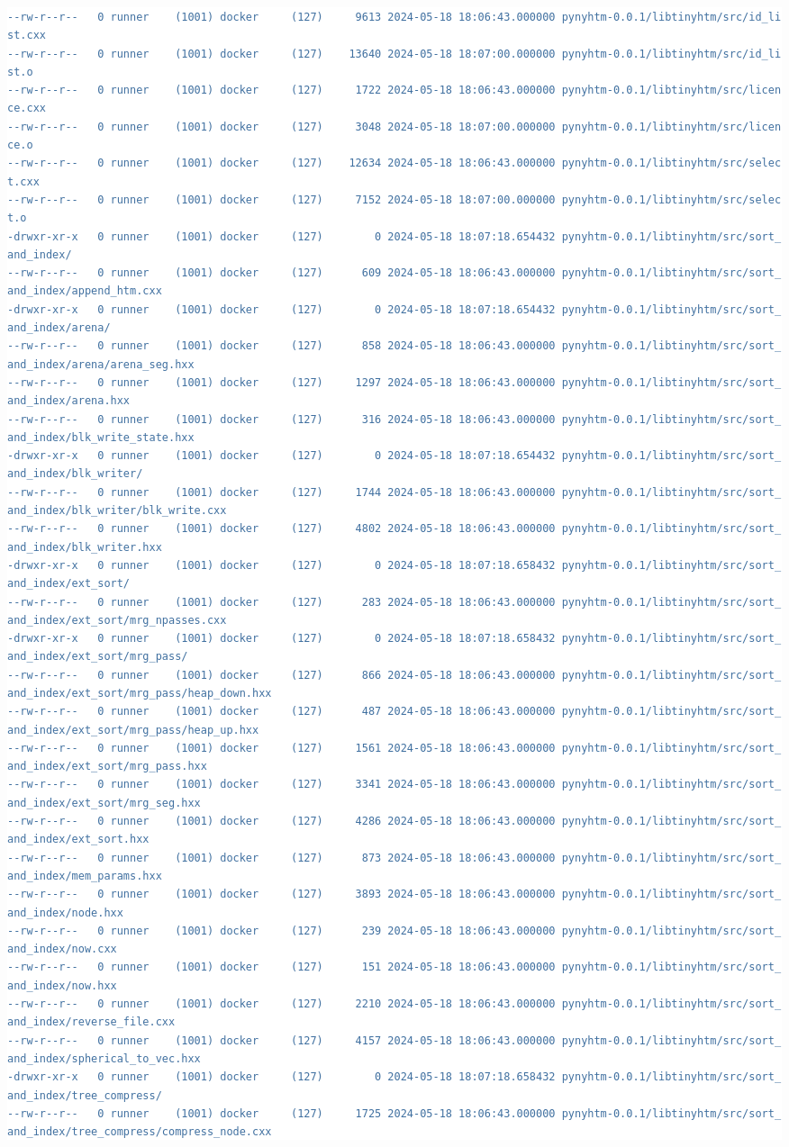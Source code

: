 ```diff
--rw-r--r--   0 runner    (1001) docker     (127)     9613 2024-05-18 18:06:43.000000 pynyhtm-0.0.1/libtinyhtm/src/id_list.cxx
--rw-r--r--   0 runner    (1001) docker     (127)    13640 2024-05-18 18:07:00.000000 pynyhtm-0.0.1/libtinyhtm/src/id_list.o
--rw-r--r--   0 runner    (1001) docker     (127)     1722 2024-05-18 18:06:43.000000 pynyhtm-0.0.1/libtinyhtm/src/licence.cxx
--rw-r--r--   0 runner    (1001) docker     (127)     3048 2024-05-18 18:07:00.000000 pynyhtm-0.0.1/libtinyhtm/src/licence.o
--rw-r--r--   0 runner    (1001) docker     (127)    12634 2024-05-18 18:06:43.000000 pynyhtm-0.0.1/libtinyhtm/src/select.cxx
--rw-r--r--   0 runner    (1001) docker     (127)     7152 2024-05-18 18:07:00.000000 pynyhtm-0.0.1/libtinyhtm/src/select.o
-drwxr-xr-x   0 runner    (1001) docker     (127)        0 2024-05-18 18:07:18.654432 pynyhtm-0.0.1/libtinyhtm/src/sort_and_index/
--rw-r--r--   0 runner    (1001) docker     (127)      609 2024-05-18 18:06:43.000000 pynyhtm-0.0.1/libtinyhtm/src/sort_and_index/append_htm.cxx
-drwxr-xr-x   0 runner    (1001) docker     (127)        0 2024-05-18 18:07:18.654432 pynyhtm-0.0.1/libtinyhtm/src/sort_and_index/arena/
--rw-r--r--   0 runner    (1001) docker     (127)      858 2024-05-18 18:06:43.000000 pynyhtm-0.0.1/libtinyhtm/src/sort_and_index/arena/arena_seg.hxx
--rw-r--r--   0 runner    (1001) docker     (127)     1297 2024-05-18 18:06:43.000000 pynyhtm-0.0.1/libtinyhtm/src/sort_and_index/arena.hxx
--rw-r--r--   0 runner    (1001) docker     (127)      316 2024-05-18 18:06:43.000000 pynyhtm-0.0.1/libtinyhtm/src/sort_and_index/blk_write_state.hxx
-drwxr-xr-x   0 runner    (1001) docker     (127)        0 2024-05-18 18:07:18.654432 pynyhtm-0.0.1/libtinyhtm/src/sort_and_index/blk_writer/
--rw-r--r--   0 runner    (1001) docker     (127)     1744 2024-05-18 18:06:43.000000 pynyhtm-0.0.1/libtinyhtm/src/sort_and_index/blk_writer/blk_write.cxx
--rw-r--r--   0 runner    (1001) docker     (127)     4802 2024-05-18 18:06:43.000000 pynyhtm-0.0.1/libtinyhtm/src/sort_and_index/blk_writer.hxx
-drwxr-xr-x   0 runner    (1001) docker     (127)        0 2024-05-18 18:07:18.658432 pynyhtm-0.0.1/libtinyhtm/src/sort_and_index/ext_sort/
--rw-r--r--   0 runner    (1001) docker     (127)      283 2024-05-18 18:06:43.000000 pynyhtm-0.0.1/libtinyhtm/src/sort_and_index/ext_sort/mrg_npasses.cxx
-drwxr-xr-x   0 runner    (1001) docker     (127)        0 2024-05-18 18:07:18.658432 pynyhtm-0.0.1/libtinyhtm/src/sort_and_index/ext_sort/mrg_pass/
--rw-r--r--   0 runner    (1001) docker     (127)      866 2024-05-18 18:06:43.000000 pynyhtm-0.0.1/libtinyhtm/src/sort_and_index/ext_sort/mrg_pass/heap_down.hxx
--rw-r--r--   0 runner    (1001) docker     (127)      487 2024-05-18 18:06:43.000000 pynyhtm-0.0.1/libtinyhtm/src/sort_and_index/ext_sort/mrg_pass/heap_up.hxx
--rw-r--r--   0 runner    (1001) docker     (127)     1561 2024-05-18 18:06:43.000000 pynyhtm-0.0.1/libtinyhtm/src/sort_and_index/ext_sort/mrg_pass.hxx
--rw-r--r--   0 runner    (1001) docker     (127)     3341 2024-05-18 18:06:43.000000 pynyhtm-0.0.1/libtinyhtm/src/sort_and_index/ext_sort/mrg_seg.hxx
--rw-r--r--   0 runner    (1001) docker     (127)     4286 2024-05-18 18:06:43.000000 pynyhtm-0.0.1/libtinyhtm/src/sort_and_index/ext_sort.hxx
--rw-r--r--   0 runner    (1001) docker     (127)      873 2024-05-18 18:06:43.000000 pynyhtm-0.0.1/libtinyhtm/src/sort_and_index/mem_params.hxx
--rw-r--r--   0 runner    (1001) docker     (127)     3893 2024-05-18 18:06:43.000000 pynyhtm-0.0.1/libtinyhtm/src/sort_and_index/node.hxx
--rw-r--r--   0 runner    (1001) docker     (127)      239 2024-05-18 18:06:43.000000 pynyhtm-0.0.1/libtinyhtm/src/sort_and_index/now.cxx
--rw-r--r--   0 runner    (1001) docker     (127)      151 2024-05-18 18:06:43.000000 pynyhtm-0.0.1/libtinyhtm/src/sort_and_index/now.hxx
--rw-r--r--   0 runner    (1001) docker     (127)     2210 2024-05-18 18:06:43.000000 pynyhtm-0.0.1/libtinyhtm/src/sort_and_index/reverse_file.cxx
--rw-r--r--   0 runner    (1001) docker     (127)     4157 2024-05-18 18:06:43.000000 pynyhtm-0.0.1/libtinyhtm/src/sort_and_index/spherical_to_vec.hxx
-drwxr-xr-x   0 runner    (1001) docker     (127)        0 2024-05-18 18:07:18.658432 pynyhtm-0.0.1/libtinyhtm/src/sort_and_index/tree_compress/
--rw-r--r--   0 runner    (1001) docker     (127)     1725 2024-05-18 18:06:43.000000 pynyhtm-0.0.1/libtinyhtm/src/sort_and_index/tree_compress/compress_node.cxx
```